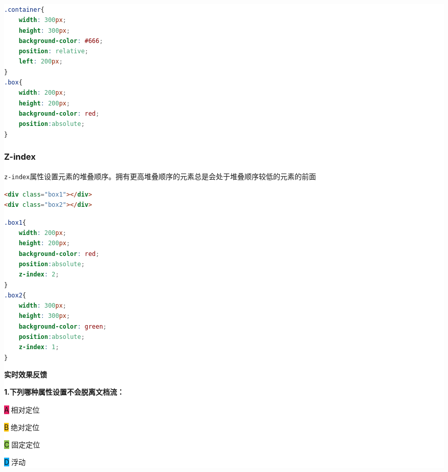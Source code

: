 ```css
.container{
    width: 300px;
    height: 300px;
    background-color: #666;
    position: relative;
    left: 200px;
}
.box{
    width: 200px;
    height: 200px;
    background-color: red;
    position:absolute;
}
```



### Z-index

`z-index`属性设置元素的堆叠顺序。拥有更高堆叠顺序的元素总是会处于堆叠顺序较低的元素的前面

```html
<div class="box1"></div>
<div class="box2"></div>
```

```css
.box1{
    width: 200px;
    height: 200px;
    background-color: red;
    position:absolute;
    z-index: 2;
}
.box2{
    width: 300px;
    height: 300px;
    background-color: green;
    position:absolute;
    z-index: 1;
}
```



**实时效果反馈**

**1.下列哪种属性设置不会脱离文档流：**

<font style="background-color:rgb(233, 30, 100)">A</font>   相对定位

<font style="background-color:rgb(255, 197, 10)">B</font>   绝对定位

<font style="background-color:#8bc34a">C</font>   固定定位

<font style="background-color:rgb(2, 170, 244);">D</font>   浮动
